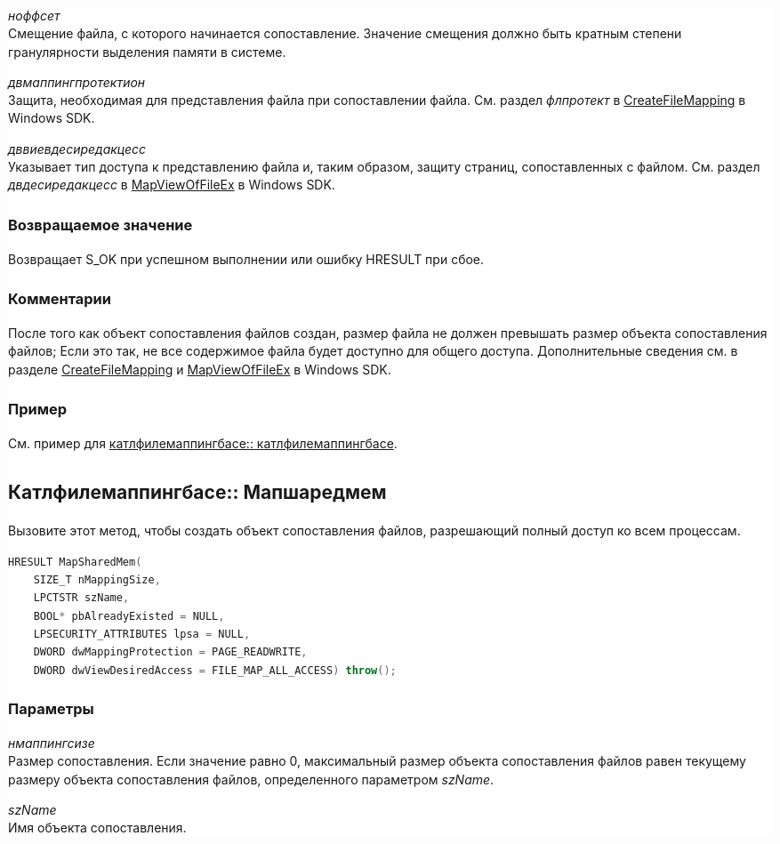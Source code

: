 *ноффсет*<br/>
Смещение файла, с которого начинается сопоставление. Значение смещения должно быть кратным степени гранулярности выделения памяти в системе.

*двмаппингпротектион*<br/>
Защита, необходимая для представления файла при сопоставлении файла. См. раздел *флпротект* в [CreateFileMapping](/windows/win32/api/winbase/nf-winbase-createfilemappinga) в Windows SDK.

*дввиевдесиредакцесс*<br/>
Указывает тип доступа к представлению файла и, таким образом, защиту страниц, сопоставленных с файлом. См. раздел *двдесиредакцесс* в [MapViewOfFileEx](/windows/win32/api/memoryapi/nf-memoryapi-mapviewoffileex) в Windows SDK.

### <a name="return-value"></a>Возвращаемое значение

Возвращает S_OK при успешном выполнении или ошибку HRESULT при сбое.

### <a name="remarks"></a>Комментарии

После того как объект сопоставления файлов создан, размер файла не должен превышать размер объекта сопоставления файлов; Если это так, не все содержимое файла будет доступно для общего доступа. Дополнительные сведения см. в разделе [CreateFileMapping](/windows/win32/api/winbase/nf-winbase-createfilemappinga) и [MapViewOfFileEx](/windows/win32/api/memoryapi/nf-memoryapi-mapviewoffileex) в Windows SDK.

### <a name="example"></a>Пример

См. пример для [катлфилемаппингбасе:: катлфилемаппингбасе](#catlfilemappingbase).

## <a name="catlfilemappingbasemapsharedmem"></a><a name="mapsharedmem"></a> Катлфилемаппингбасе:: Мапшаредмем

Вызовите этот метод, чтобы создать объект сопоставления файлов, разрешающий полный доступ ко всем процессам.

```cpp
HRESULT MapSharedMem(
    SIZE_T nMappingSize,
    LPCTSTR szName,
    BOOL* pbAlreadyExisted = NULL,
    LPSECURITY_ATTRIBUTES lpsa = NULL,
    DWORD dwMappingProtection = PAGE_READWRITE,
    DWORD dwViewDesiredAccess = FILE_MAP_ALL_ACCESS) throw();
```

### <a name="parameters"></a>Параметры

*нмаппингсизе*<br/>
Размер сопоставления. Если значение равно 0, максимальный размер объекта сопоставления файлов равен текущему размеру объекта сопоставления файлов, определенного параметром *szName*.

*szName*<br/>
Имя объекта сопоставления.
